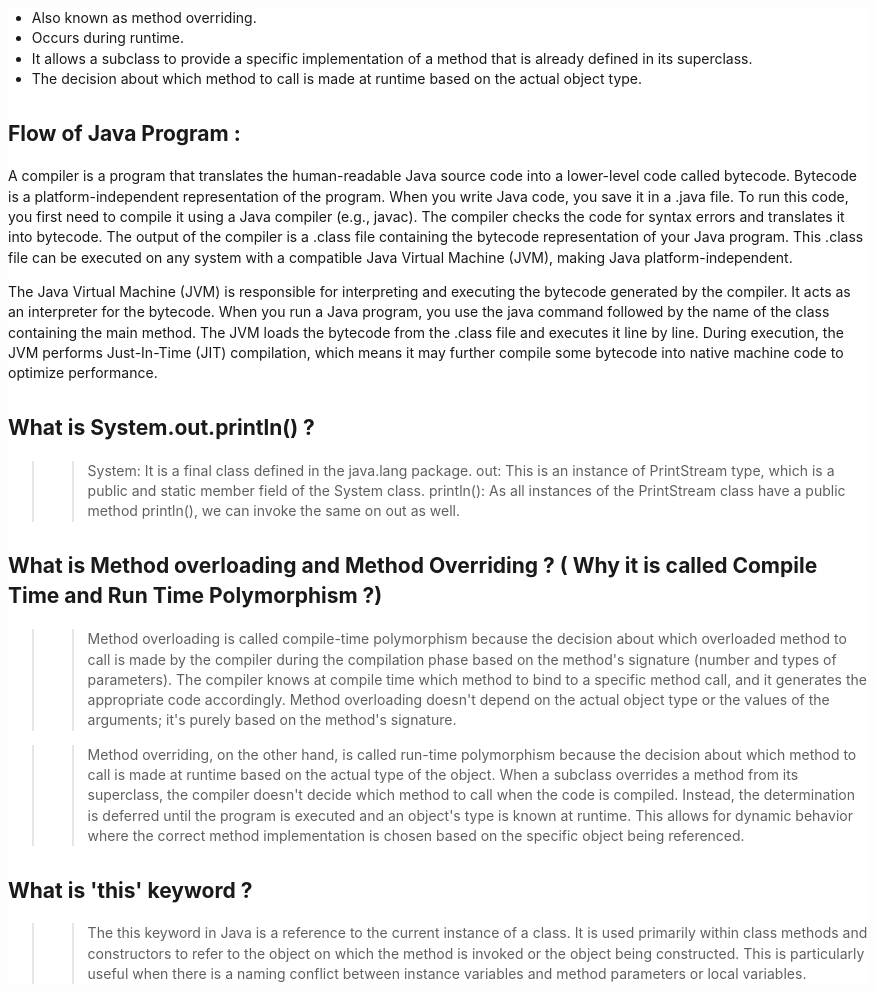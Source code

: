   - Also known as method overriding.
  - Occurs during runtime.
  - It allows a subclass to provide a specific implementation of a method that is already defined in its superclass.
  - The decision about which method to call is made at runtime based on the actual object type.

## Flow of Java Program :
>>
  A compiler is a program that translates the human-readable Java source code into a lower-level code called bytecode.       Bytecode is a platform-independent representation of the program. When you write Java code, you save it in a .java file. To run this code, you first need to compile it using a Java compiler (e.g., javac). The compiler checks the code for syntax errors and translates it into bytecode. The output of the compiler is a .class file containing the bytecode representation of your Java program. This .class file can be executed on any system with a compatible Java Virtual Machine (JVM), making Java platform-independent.
 
>> 
  The Java Virtual Machine (JVM) is responsible for interpreting and executing the bytecode generated by the compiler. It acts as an interpreter for the bytecode. When you run a Java program, you use the java command followed by the name of the class containing the main method. The JVM loads the bytecode from the .class file and executes it line by line.
  During execution, the JVM performs Just-In-Time (JIT) compilation, which means it may further compile some bytecode into native machine code to optimize performance. 

## What is System.out.println() ?
>> System: It is a final class defined in the java.lang package.
>> out: This is an instance of PrintStream type, which is a public and static member field of the System class.
>> println(): As all instances of the PrintStream class have a public method println(), we can invoke the same on out as well.

## What is Method overloading and Method Overriding ? ( Why it is called Compile Time and Run Time Polymorphism ?)
>> Method overloading is called compile-time polymorphism because the decision about which overloaded method to call is made by the compiler during the compilation phase based on the method's signature (number and types of parameters). The compiler knows at compile time which method to bind to a specific method call, and it generates the appropriate code accordingly. Method overloading doesn't depend on the actual object type or the values of the arguments; it's purely based on the method's signature.

>> Method overriding, on the other hand, is called run-time polymorphism because the decision about which method to call is made at runtime based on the actual type of the object. When a subclass overrides a method from its superclass, the compiler doesn't decide which method to call when the code is compiled. Instead, the determination is deferred until the program is executed and an object's type is known at runtime. This allows for dynamic behavior where the correct method implementation is chosen based on the specific object being referenced.

## What is 'this' keyword ?
>> The this keyword in Java is a reference to the current instance of a class. It is used primarily within class methods and constructors to refer to the object on which the method is invoked or the object being constructed. This is particularly useful when there is a naming conflict between instance variables and method parameters or local variables.
